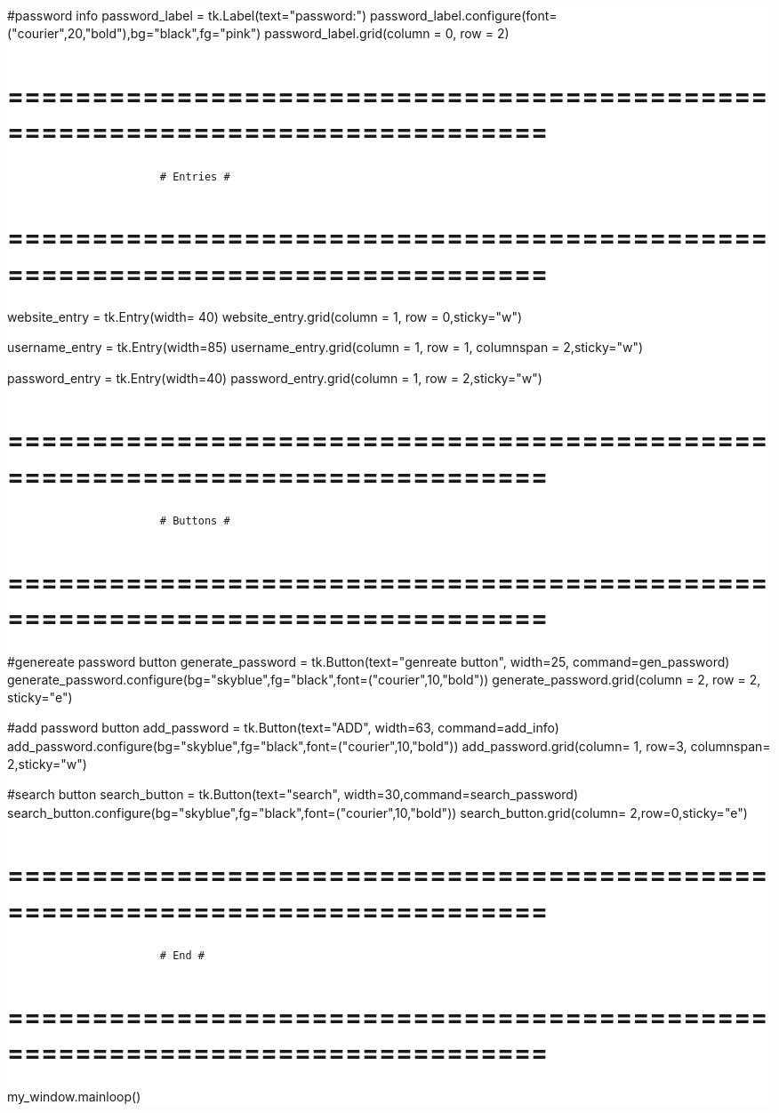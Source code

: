#password info
password_label = tk.Label(text="password:")
password_label.configure(font=("courier",20,"bold"),bg="black",fg="pink")
password_label.grid(column = 0, row = 2)

# =============================================================================
                            # Entries #
# =============================================================================
website_entry = tk.Entry(width= 40)
website_entry.grid(column = 1, row = 0,sticky="w")


username_entry = tk.Entry(width=85)
username_entry.grid(column = 1, row = 1, columnspan = 2,sticky="w")

password_entry = tk.Entry(width=40)
password_entry.grid(column = 1, row = 2,sticky="w")

# =============================================================================
                            # Buttons #
# =============================================================================
#genereate password button
generate_password = tk.Button(text="genreate button", width=25, command=gen_password)
generate_password.configure(bg="skyblue",fg="black",font=("courier",10,"bold"))
generate_password.grid(column = 2, row = 2, sticky="e") 

#add password button
add_password = tk.Button(text="ADD", width=63, command=add_info)
add_password.configure(bg="skyblue",fg="black",font=("courier",10,"bold"))
add_password.grid(column= 1, row=3, columnspan= 2,sticky="w")

#search button
search_button = tk.Button(text="search", width=30,command=search_password)
search_button.configure(bg="skyblue",fg="black",font=("courier",10,"bold"))
search_button.grid(column= 2,row=0,sticky="e")
# =============================================================================
                            # End #
# =============================================================================

my_window.mainloop()
